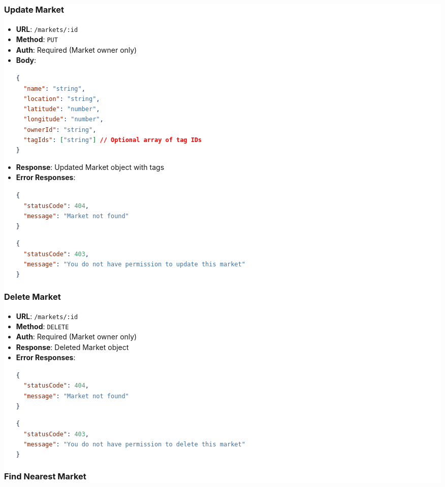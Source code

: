 ### Update Market

- **URL**: `/markets/:id`
- **Method**: `PUT`
- **Auth**: Required (Market owner only)
- **Body**:
  ```json
  {
    "name": "string",
    "location": "string",
    "latitude": "number",
    "longitude": "number",
    "ownerId": "string",
    "tagIds": ["string"] // Optional array of tag IDs
  }
  ```
- **Response**: Updated Market object with tags
- **Error Responses**:
  ```json
  {
    "statusCode": 404,
    "message": "Market not found"
  }
  ```
  ```json
  {
    "statusCode": 403,
    "message": "You do not have permission to update this market"
  }
  ```

### Delete Market

- **URL**: `/markets/:id`
- **Method**: `DELETE`
- **Auth**: Required (Market owner only)
- **Response**: Deleted Market object
- **Error Responses**:
  ```json
  {
    "statusCode": 404,
    "message": "Market not found"
  }
  ```
  ```json
  {
    "statusCode": 403,
    "message": "You do not have permission to delete this market"
  }
  ```

### Find Nearest Market
